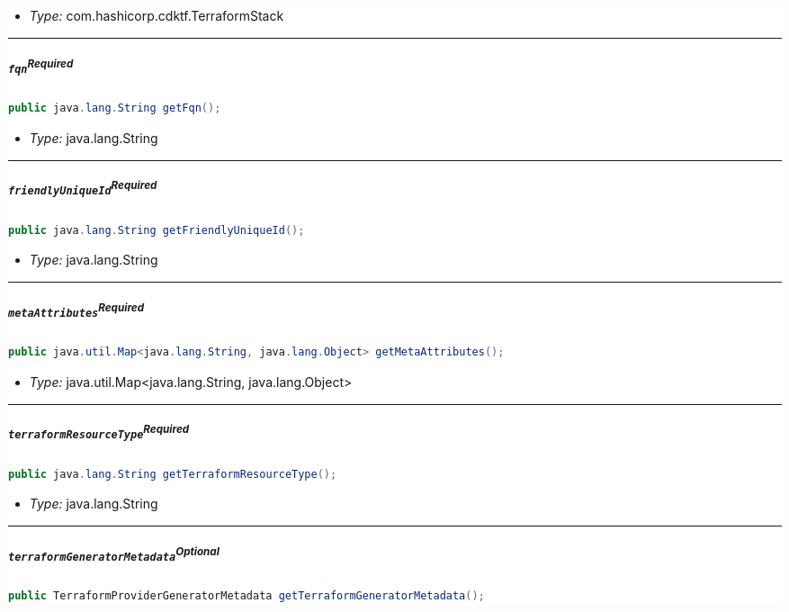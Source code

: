 - *Type:* com.hashicorp.cdktf.TerraformStack

---

##### `fqn`<sup>Required</sup> <a name="fqn" id="@cdktf/provider-mongodbatlas.provider.MongodbatlasProvider.property.fqn"></a>

```java
public java.lang.String getFqn();
```

- *Type:* java.lang.String

---

##### `friendlyUniqueId`<sup>Required</sup> <a name="friendlyUniqueId" id="@cdktf/provider-mongodbatlas.provider.MongodbatlasProvider.property.friendlyUniqueId"></a>

```java
public java.lang.String getFriendlyUniqueId();
```

- *Type:* java.lang.String

---

##### `metaAttributes`<sup>Required</sup> <a name="metaAttributes" id="@cdktf/provider-mongodbatlas.provider.MongodbatlasProvider.property.metaAttributes"></a>

```java
public java.util.Map<java.lang.String, java.lang.Object> getMetaAttributes();
```

- *Type:* java.util.Map<java.lang.String, java.lang.Object>

---

##### `terraformResourceType`<sup>Required</sup> <a name="terraformResourceType" id="@cdktf/provider-mongodbatlas.provider.MongodbatlasProvider.property.terraformResourceType"></a>

```java
public java.lang.String getTerraformResourceType();
```

- *Type:* java.lang.String

---

##### `terraformGeneratorMetadata`<sup>Optional</sup> <a name="terraformGeneratorMetadata" id="@cdktf/provider-mongodbatlas.provider.MongodbatlasProvider.property.terraformGeneratorMetadata"></a>

```java
public TerraformProviderGeneratorMetadata getTerraformGeneratorMetadata();
```
